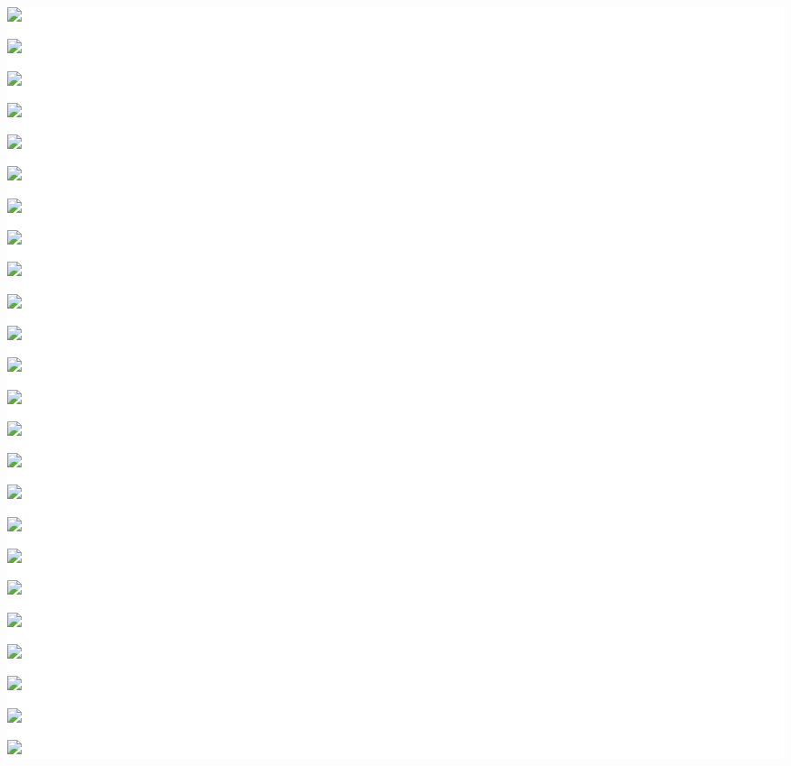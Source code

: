 ![](LINE_ALBUM_2024暑假馬祖服務_240712_108.jpg)

![](LINE_ALBUM_2024暑假馬祖服務_240712_103.jpg)

![](LINE_ALBUM_2024暑假馬祖服務_240712_104.jpg)

![](LINE_ALBUM_2024暑假馬祖服務_240712_105.jpg)

![](LINE_ALBUM_2024暑假馬祖服務_240712_101.jpg)

![](LINE_ALBUM_2024暑假馬祖服務_240712_102.jpg)

![](LINE_ALBUM_2024暑假馬祖服務_240712_98.jpg)

![](LINE_ALBUM_2024暑假馬祖服務_240712_99.jpg)

![](LINE_ALBUM_2024暑假馬祖服務_240712_100.jpg)

![](LINE_ALBUM_2024暑假馬祖服務_240712_96.jpg)

![](LINE_ALBUM_2024暑假馬祖服務_240712_97.jpg)

![](LINE_ALBUM_2024暑假馬祖服務_240712_93.jpg)

![](LINE_ALBUM_2024暑假馬祖服務_240712_94.jpg)

![](LINE_ALBUM_2024暑假馬祖服務_240712_95.jpg)

![](LINE_ALBUM_2024暑假馬祖服務_240712_90.jpg)

![](LINE_ALBUM_2024暑假馬祖服務_240712_91.jpg)

![](LINE_ALBUM_2024暑假馬祖服務_240712_92.jpg)

![](LINE_ALBUM_2024暑假馬祖服務_240712_87.jpg)

![](LINE_ALBUM_2024暑假馬祖服務_240712_88.jpg)

![](LINE_ALBUM_2024暑假馬祖服務_240712_89.jpg)

![](LINE_ALBUM_2024暑假馬祖服務_240712_84.jpg)

![](LINE_ALBUM_2024暑假馬祖服務_240712_85.jpg)

![](LINE_ALBUM_2024暑假馬祖服務_240712_86.jpg)

![](LINE_ALBUM_2024暑假馬祖服務_240712_82.jpg)
